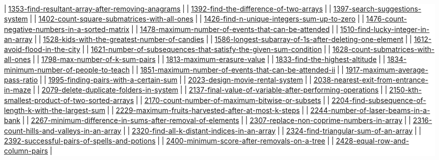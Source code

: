 | [1353-find-resultant-array-after-removing-anagrams](https://github.com/Ahib-Afnan-Siam/LeetCode-Practice/tree/master/1353-find-resultant-array-after-removing-anagrams) |
| [1392-find-the-difference-of-two-arrays](https://github.com/Ahib-Afnan-Siam/LeetCode-Practice/tree/master/1392-find-the-difference-of-two-arrays) |
| [1397-search-suggestions-system](https://github.com/Ahib-Afnan-Siam/LeetCode-Practice/tree/master/1397-search-suggestions-system) |
| [1402-count-square-submatrices-with-all-ones](https://github.com/Ahib-Afnan-Siam/LeetCode-Practice/tree/master/1402-count-square-submatrices-with-all-ones) |
| [1426-find-n-unique-integers-sum-up-to-zero](https://github.com/Ahib-Afnan-Siam/LeetCode-Practice/tree/master/1426-find-n-unique-integers-sum-up-to-zero) |
| [1476-count-negative-numbers-in-a-sorted-matrix](https://github.com/Ahib-Afnan-Siam/LeetCode-Practice/tree/master/1476-count-negative-numbers-in-a-sorted-matrix) |
| [1478-maximum-number-of-events-that-can-be-attended](https://github.com/Ahib-Afnan-Siam/LeetCode-Practice/tree/master/1478-maximum-number-of-events-that-can-be-attended) |
| [1510-find-lucky-integer-in-an-array](https://github.com/Ahib-Afnan-Siam/LeetCode-Practice/tree/master/1510-find-lucky-integer-in-an-array) |
| [1528-kids-with-the-greatest-number-of-candies](https://github.com/Ahib-Afnan-Siam/LeetCode-Practice/tree/master/1528-kids-with-the-greatest-number-of-candies) |
| [1586-longest-subarray-of-1s-after-deleting-one-element](https://github.com/Ahib-Afnan-Siam/LeetCode-Practice/tree/master/1586-longest-subarray-of-1s-after-deleting-one-element) |
| [1612-avoid-flood-in-the-city](https://github.com/Ahib-Afnan-Siam/LeetCode-Practice/tree/master/1612-avoid-flood-in-the-city) |
| [1621-number-of-subsequences-that-satisfy-the-given-sum-condition](https://github.com/Ahib-Afnan-Siam/LeetCode-Practice/tree/master/1621-number-of-subsequences-that-satisfy-the-given-sum-condition) |
| [1628-count-submatrices-with-all-ones](https://github.com/Ahib-Afnan-Siam/LeetCode-Practice/tree/master/1628-count-submatrices-with-all-ones) |
| [1798-max-number-of-k-sum-pairs](https://github.com/Ahib-Afnan-Siam/LeetCode-Practice/tree/master/1798-max-number-of-k-sum-pairs) |
| [1813-maximum-erasure-value](https://github.com/Ahib-Afnan-Siam/LeetCode-Practice/tree/master/1813-maximum-erasure-value) |
| [1833-find-the-highest-altitude](https://github.com/Ahib-Afnan-Siam/LeetCode-Practice/tree/master/1833-find-the-highest-altitude) |
| [1834-minimum-number-of-people-to-teach](https://github.com/Ahib-Afnan-Siam/LeetCode-Practice/tree/master/1834-minimum-number-of-people-to-teach) |
| [1851-maximum-number-of-events-that-can-be-attended-ii](https://github.com/Ahib-Afnan-Siam/LeetCode-Practice/tree/master/1851-maximum-number-of-events-that-can-be-attended-ii) |
| [1917-maximum-average-pass-ratio](https://github.com/Ahib-Afnan-Siam/LeetCode-Practice/tree/master/1917-maximum-average-pass-ratio) |
| [1995-finding-pairs-with-a-certain-sum](https://github.com/Ahib-Afnan-Siam/LeetCode-Practice/tree/master/1995-finding-pairs-with-a-certain-sum) |
| [2023-design-movie-rental-system](https://github.com/Ahib-Afnan-Siam/LeetCode-Practice/tree/master/2023-design-movie-rental-system) |
| [2038-nearest-exit-from-entrance-in-maze](https://github.com/Ahib-Afnan-Siam/LeetCode-Practice/tree/master/2038-nearest-exit-from-entrance-in-maze) |
| [2079-delete-duplicate-folders-in-system](https://github.com/Ahib-Afnan-Siam/LeetCode-Practice/tree/master/2079-delete-duplicate-folders-in-system) |
| [2137-final-value-of-variable-after-performing-operations](https://github.com/Ahib-Afnan-Siam/LeetCode-Practice/tree/master/2137-final-value-of-variable-after-performing-operations) |
| [2150-kth-smallest-product-of-two-sorted-arrays](https://github.com/Ahib-Afnan-Siam/LeetCode-Practice/tree/master/2150-kth-smallest-product-of-two-sorted-arrays) |
| [2170-count-number-of-maximum-bitwise-or-subsets](https://github.com/Ahib-Afnan-Siam/LeetCode-Practice/tree/master/2170-count-number-of-maximum-bitwise-or-subsets) |
| [2204-find-subsequence-of-length-k-with-the-largest-sum](https://github.com/Ahib-Afnan-Siam/LeetCode-Practice/tree/master/2204-find-subsequence-of-length-k-with-the-largest-sum) |
| [2229-maximum-fruits-harvested-after-at-most-k-steps](https://github.com/Ahib-Afnan-Siam/LeetCode-Practice/tree/master/2229-maximum-fruits-harvested-after-at-most-k-steps) |
| [2244-number-of-laser-beams-in-a-bank](https://github.com/Ahib-Afnan-Siam/LeetCode-Practice/tree/master/2244-number-of-laser-beams-in-a-bank) |
| [2267-minimum-difference-in-sums-after-removal-of-elements](https://github.com/Ahib-Afnan-Siam/LeetCode-Practice/tree/master/2267-minimum-difference-in-sums-after-removal-of-elements) |
| [2307-replace-non-coprime-numbers-in-array](https://github.com/Ahib-Afnan-Siam/LeetCode-Practice/tree/master/2307-replace-non-coprime-numbers-in-array) |
| [2316-count-hills-and-valleys-in-an-array](https://github.com/Ahib-Afnan-Siam/LeetCode-Practice/tree/master/2316-count-hills-and-valleys-in-an-array) |
| [2320-find-all-k-distant-indices-in-an-array](https://github.com/Ahib-Afnan-Siam/LeetCode-Practice/tree/master/2320-find-all-k-distant-indices-in-an-array) |
| [2324-find-triangular-sum-of-an-array](https://github.com/Ahib-Afnan-Siam/LeetCode-Practice/tree/master/2324-find-triangular-sum-of-an-array) |
| [2392-successful-pairs-of-spells-and-potions](https://github.com/Ahib-Afnan-Siam/LeetCode-Practice/tree/master/2392-successful-pairs-of-spells-and-potions) |
| [2400-minimum-score-after-removals-on-a-tree](https://github.com/Ahib-Afnan-Siam/LeetCode-Practice/tree/master/2400-minimum-score-after-removals-on-a-tree) |
| [2428-equal-row-and-column-pairs](https://github.com/Ahib-Afnan-Siam/LeetCode-Practice/tree/master/2428-equal-row-and-column-pairs) |